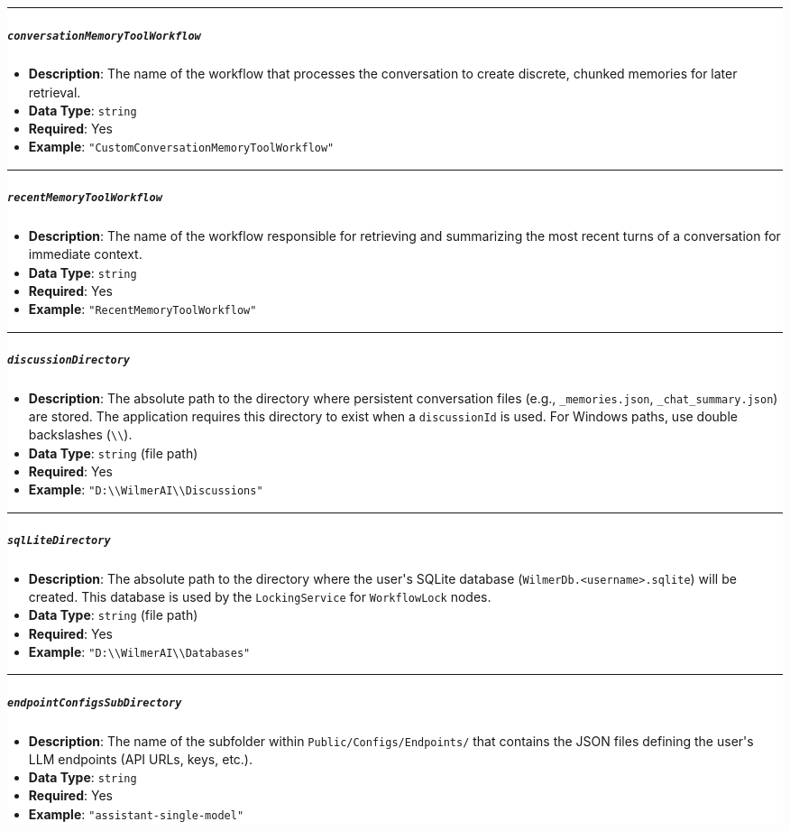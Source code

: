 -----

##### `conversationMemoryToolWorkflow`

* **Description**: The name of the workflow that processes the conversation to create discrete, chunked memories for
  later retrieval.
* **Data Type**: `string`
* **Required**: Yes
* **Example**: `"CustomConversationMemoryToolWorkflow"`

-----

##### `recentMemoryToolWorkflow`

* **Description**: The name of the workflow responsible for retrieving and summarizing the most recent turns of a
  conversation for immediate context.
* **Data Type**: `string`
* **Required**: Yes
* **Example**: `"RecentMemoryToolWorkflow"`

-----

##### `discussionDirectory`

* **Description**: The absolute path to the directory where persistent conversation files (e.g., `_memories.json`,
  `_chat_summary.json`) are stored. The application requires this directory to exist when a `discussionId` is used. For
  Windows paths, use double backslashes (`\\`).
* **Data Type**: `string` (file path)
* **Required**: Yes
* **Example**: `"D:\\WilmerAI\\Discussions"`

-----

##### `sqlLiteDirectory`

* **Description**: The absolute path to the directory where the user's SQLite database (`WilmerDb.<username>.sqlite`)
  will be created. This database is used by the `LockingService` for `WorkflowLock` nodes.
* **Data Type**: `string` (file path)
* **Required**: Yes
* **Example**: `"D:\\WilmerAI\\Databases"`

-----

##### `endpointConfigsSubDirectory`

* **Description**: The name of the subfolder within `Public/Configs/Endpoints/` that contains the JSON files defining
  the user's LLM endpoints (API URLs, keys, etc.).
* **Data Type**: `string`
* **Required**: Yes
* **Example**: `"assistant-single-model"`
